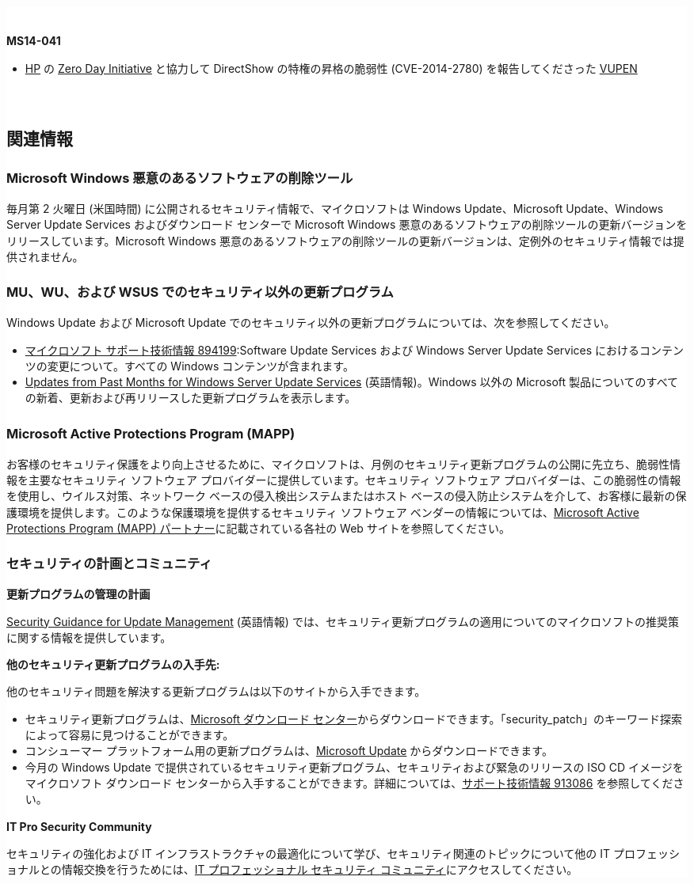      

**MS14-041**

-   [HP](http://www.hpenterprisesecurity.com/products) の [Zero Day Initiative](http://www.zerodayinitiative.com/) と協力して DirectShow の特権の昇格の脆弱性 (CVE-2014-2780) を報告してくださった [VUPEN](http://www.vupen.com/)

     

関連情報
--------

<span id="sectionToggle5"></span>
### Microsoft Windows 悪意のあるソフトウェアの削除ツール

毎月第 2 火曜日 (米国時間) に公開されるセキュリティ情報で、マイクロソフトは Windows Update、Microsoft Update、Windows Server Update Services およびダウンロード センターで Microsoft Windows 悪意のあるソフトウェアの削除ツールの更新バージョンをリリースしています。Microsoft Windows 悪意のあるソフトウェアの削除ツールの更新バージョンは、定例外のセキュリティ情報では提供されません。

### MU、WU、および WSUS でのセキュリティ以外の更新プログラム

Windows Update および Microsoft Update でのセキュリティ以外の更新プログラムについては、次を参照してください。

-   [マイクロソフト サポート技術情報 894199](https://support.microsoft.com/kb/894199/ja):Software Update Services および Windows Server Update Services におけるコンテンツの変更について。すべての Windows コンテンツが含まれます。
-   [Updates from Past Months for Windows Server Update Services](http://technet.microsoft.com/ja-jp/wsus/bb456965) (英語情報)。Windows 以外の Microsoft 製品についてのすべての新着、更新および再リリースした更新プログラムを表示します。

### Microsoft Active Protections Program (MAPP)

お客様のセキュリティ保護をより向上させるために、マイクロソフトは、月例のセキュリティ更新プログラムの公開に先立ち、脆弱性情報を主要なセキュリティ ソフトウェア プロバイダーに提供しています。セキュリティ ソフトウェア プロバイダーは、この脆弱性の情報を使用し、ウイルス対策、ネットワーク ベースの侵入検出システムまたはホスト ベースの侵入防止システムを介して、お客様に最新の保護環境を提供します。このような保護環境を提供するセキュリティ ソフトウェア ベンダーの情報については、[Microsoft Active Protections Program (MAPP) パートナー](http://go.microsoft.com/fwlink/?linkid=215201)に記載されている各社の Web サイトを参照してください。

### セキュリティの計画とコミュニティ

**更新プログラムの管理の計画**

[Security Guidance for Update Management](http://go.microsoft.com/fwlink/?linkid=21168) (英語情報) では、セキュリティ更新プログラムの適用についてのマイクロソフトの推奨策に関する情報を提供しています。

**他のセキュリティ更新プログラムの入手先:**

他のセキュリティ問題を解決する更新プログラムは以下のサイトから入手できます。

-   セキュリティ更新プログラムは、[Microsoft ダウンロード センター](http://go.microsoft.com/fwlink/?linkid=21129)からダウンロードできます。「security\_patch」のキーワード探索によって容易に見つけることができます。
-   コンシューマー プラットフォーム用の更新プログラムは、[Microsoft Update](http://go.microsoft.com/fwlink/?linkid=40747) からダウンロードできます。
-   今月の Windows Update で提供されているセキュリティ更新プログラム、セキュリティおよび緊急のリリースの ISO CD イメージをマイクロソフト ダウンロード センターから入手することができます。詳細については、[サポート技術情報 913086](https://support.microsoft.com/kb/913086/ja) を参照してください。

**IT Pro Security Community**

セキュリティの強化および IT インフラストラクチャの最適化について学び、セキュリティ関連のトピックについて他の IT プロフェッショナルとの情報交換を行うためには、[IT プロフェッショナル セキュリティ コミュニティ](http://go.microsoft.com/fwlink/?linkid=21164)にアクセスしてください。
